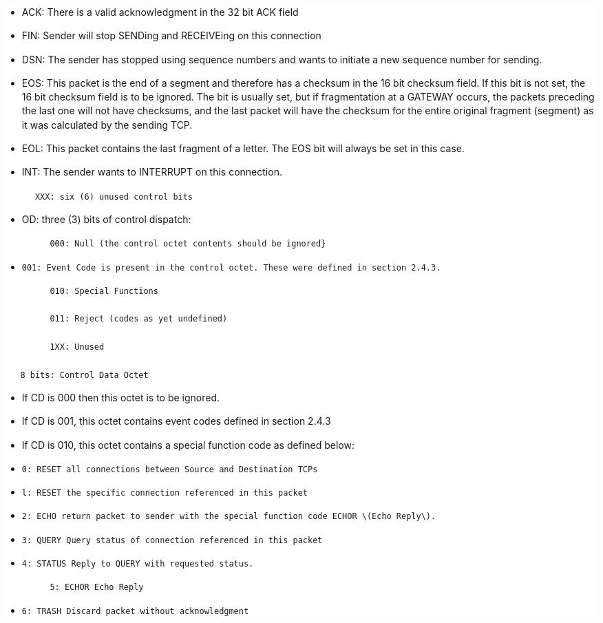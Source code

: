 -  ACK: There is a valid acknowledgment in the 32 bit ACK field

-  FIN: Sender will stop SENDing and RECEIVEing on this connection

-  DSN: The sender has stopped using sequence numbers and wants to initiate a new sequence number for sending.

-  EOS: This packet is the end of a segment and therefore has a checksum in the 16 bit checksum field. If this bit is not set, the 16 bit checksum field is to be ignored. The bit is usually set, but if fragmentation at a GATEWAY occurs, the packets preceding the last one will not have checksums, and the last packet will have the checksum for the entire original fragment \(segment\) as it was calculated by the sending TCP.

-  EOL: This packet contains the last fragment of a letter. The EOS bit will always be set in this case.

-  INT: The sender wants to INTERRUPT on this connection.

```text
      XXX: six (6) unused control bits
```

-  OD: three \(3\) bits of control dispatch:

```text
         000: Null (the control octet contents should be ignored}
```

-     001: Event Code is present in the control octet. These were defined in section 2.4.3.

```text
         010: Special Functions

         011: Reject (codes as yet undefined)

         1XX: Unused

   8 bits: Control Data Octet
```

-  If CD is 000 then this octet is to be ignored.

-  If CD is 001, this octet contains event codes defined in section 2.4.3

-  If CD is 010, this octet contains a special function code as defined below:

-     0: RESET all connections between Source and Destination TCPs

-     l: RESET the specific connection referenced in this packet

-     2: ECHO return packet to sender with the special function code ECHOR \(Echo Reply\).

-     3: QUERY Query status of connection referenced in this packet

-     4: STATUS Reply to QUERY with requested status.

```text
         5: ECHOR Echo Reply
```

-     6: TRASH Discard packet without acknowledgment
